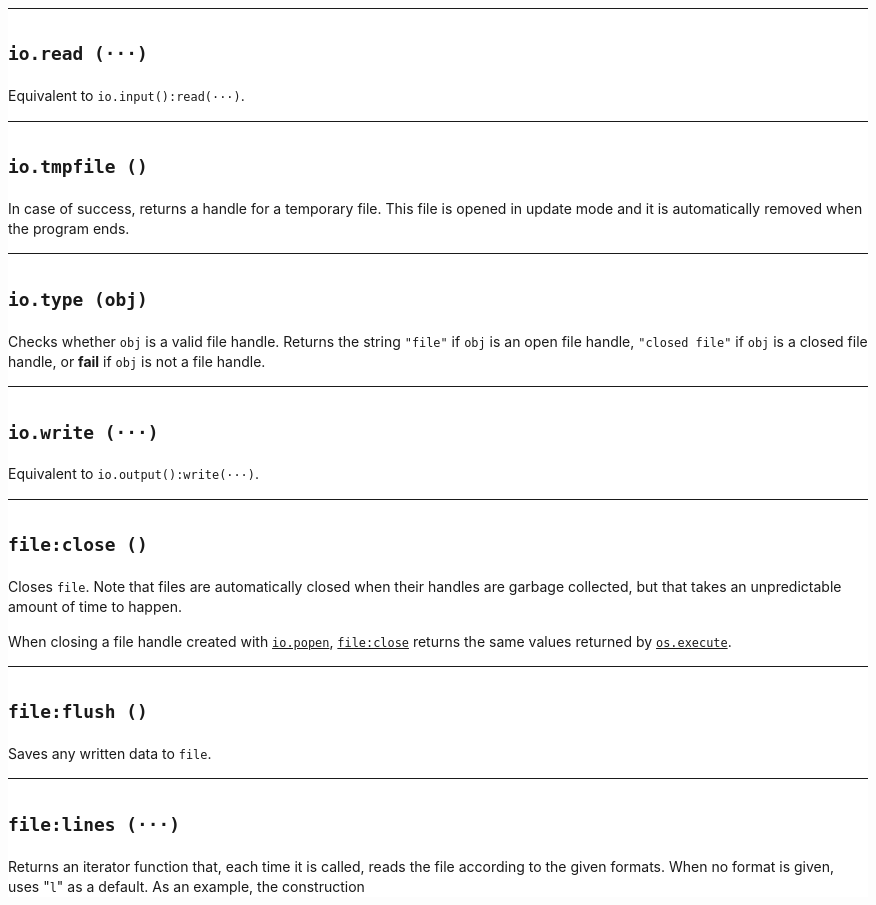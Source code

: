 ------------------------------------------------------------------------

## `io.read (···)`

Equivalent to `io.input():read(···)`.

------------------------------------------------------------------------

## `io.tmpfile ()`

In case of success, returns a handle for a temporary file. This file is
opened in update mode and it is automatically removed when the program
ends.

------------------------------------------------------------------------

## `io.type (obj)`

Checks whether `obj` is a valid file handle. Returns the string `"file"`
if `obj` is an open file handle, `"closed file"` if `obj` is a closed
file handle, or **fail** if `obj` is not a file handle.

------------------------------------------------------------------------

## `io.write (···)`

Equivalent to `io.output():write(···)`.

------------------------------------------------------------------------

## `file:close ()`

Closes `file`. Note that files are automatically closed when their
handles are garbage collected, but that takes an unpredictable amount of
time to happen.

When closing a file handle created with [`io.popen`]( /06_standard_lib/ch08#io-popen-prog-mode),
[`file:close`]( /06_standard_lib/ch08#file-close) returns the same values returned by
[`os.execute`]( /06_standard_lib/ch09#os-execute-command).

------------------------------------------------------------------------

## `file:flush ()`

Saves any written data to `file`.

------------------------------------------------------------------------

## `file:lines (···)`

Returns an iterator function that, each time it is called, reads the
file according to the given formats. When no format is given, uses
\"`l`\" as a default. As an example, the construction
